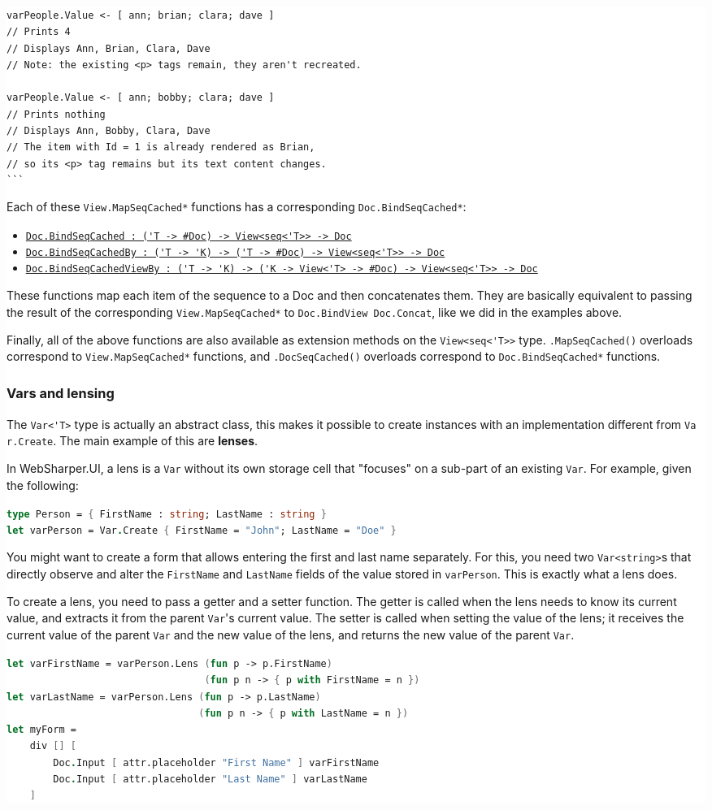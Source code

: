     varPeople.Value <- [ ann; brian; clara; dave ]
    // Prints 4
    // Displays Ann, Brian, Clara, Dave
    // Note: the existing <p> tags remain, they aren't recreated.
    
    varPeople.Value <- [ ann; bobby; clara; dave ]
    // Prints nothing
    // Displays Ann, Bobby, Clara, Dave
    // The item with Id = 1 is already rendered as Brian,
    // so its <p> tag remains but its text content changes.
    ```

Each of these `View.MapSeqCached*` functions has a corresponding `Doc.BindSeqCached*`:

* [`Doc.BindSeqCached : ('T -> #Doc) -> View<seq<'T>> -> Doc`](/api/v4.1/WebSharper.UI.Client.Doc#BindSeqCached)
* [`Doc.BindSeqCachedBy : ('T -> 'K) -> ('T -> #Doc) -> View<seq<'T>> -> Doc`](/api/v4.1/WebSharper.UI.Client.Doc#BindSeqCached)
* [`Doc.BindSeqCachedViewBy : ('T -> 'K) -> ('K -> View<'T> -> #Doc) -> View<seq<'T>> -> Doc`](/api/v4.1/WebSharper.UI.Client.Doc#BindSeqCached)

These functions map each item of the sequence to a Doc and then concatenates them. They are basically equivalent to passing the result of the corresponding `View.MapSeqCached*` to `Doc.BindView Doc.Concat`, like we did in the examples above.

Finally, all of the above functions are also available as extension methods on the `View<seq<'T>>` type. `.MapSeqCached()` overloads correspond to `View.MapSeqCached*` functions, and `.DocSeqCached()` overloads correspond to `Doc.BindSeqCached*` functions.

<a name="lens"></a>
### Vars and lensing

The `Var<'T>` type is actually an abstract class, this makes it possible to create instances with an implementation different from `Var.Create`. The main example of this are **lenses**.

In WebSharper.UI, a lens is a `Var` without its own storage cell that "focuses" on a sub-part of an existing `Var`. For example, given the following:

```fsharp
type Person = { FirstName : string; LastName : string }
let varPerson = Var.Create { FirstName = "John"; LastName = "Doe" }
```

You might want to create a form that allows entering the first and last name separately. For this, you need two `Var<string>`s that directly observe and alter the `FirstName` and `LastName` fields of the value stored in `varPerson`. This is exactly what a lens does.

To create a lens, you need to pass a getter and a setter function. The getter is called when the lens needs to know its current value, and extracts it from the parent `Var`'s current value. The setter is called when setting the value of the lens; it receives the current value of the parent `Var` and the new value of the lens, and returns the new value of the parent `Var`.

```fsharp
let varFirstName = varPerson.Lens (fun p -> p.FirstName)
                                  (fun p n -> { p with FirstName = n })
let varLastName = varPerson.Lens (fun p -> p.LastName)
                                 (fun p n -> { p with LastName = n })
let myForm =
    div [] [
        Doc.Input [ attr.placeholder "First Name" ] varFirstName
        Doc.Input [ attr.placeholder "Last Name" ] varLastName
    ]
```

